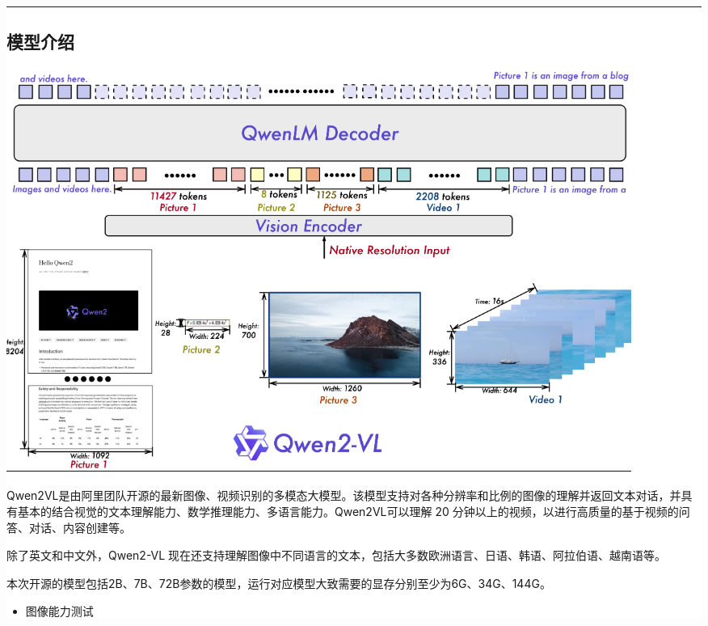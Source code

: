 ***

## 模型介绍

![](images/801988cd-5f01-45eb-a144-e4f11ac359b1.png)

Qwen2VL是由阿里团队开源的最新图像、视频识别的多模态大模型。该模型支持对各种分辨率和比例的图像的理解并返回文本对话，并具有基本的结合视觉的文本理解能力、数学推理能力、多语言能力。Qwen2VL可以理解 20 分钟以上的视频，以进行高质量的基于视频的问答、对话、内容创建等。

除了英文和中文外，Qwen2-VL 现在还支持理解图像中不同语言的文本，包括大多数欧洲语言、日语、韩语、阿拉伯语、越南语等。

本次开源的模型包括2B、7B、72B参数的模型，运行对应模型大致需要的显存分别至少为6G、34G、144G。

* 图像能力测试
